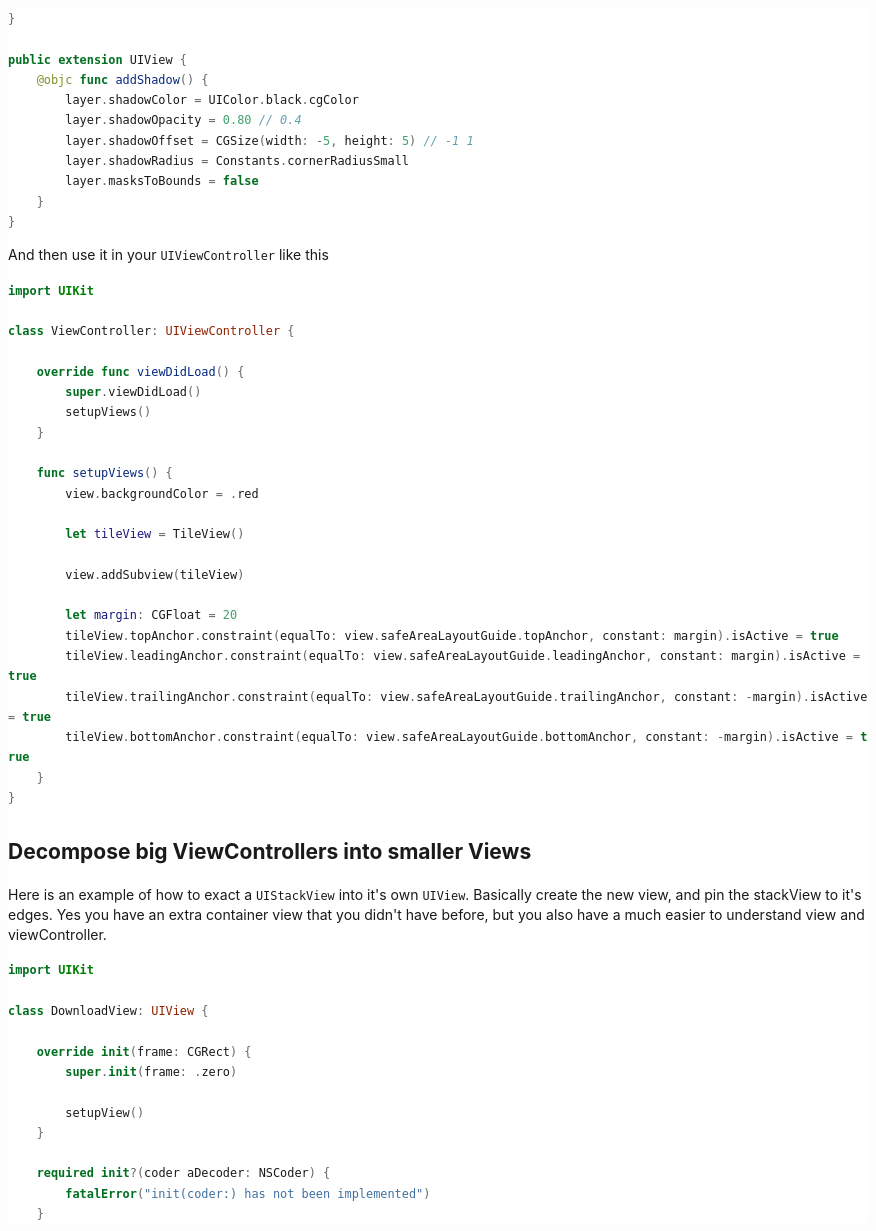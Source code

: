 ```swift
}

public extension UIView {
    @objc func addShadow() {
        layer.shadowColor = UIColor.black.cgColor
        layer.shadowOpacity = 0.80 // 0.4
        layer.shadowOffset = CGSize(width: -5, height: 5) // -1 1
        layer.shadowRadius = Constants.cornerRadiusSmall
        layer.masksToBounds = false
    }
}
```
And then use it in your `UIViewController` like this

```swift
import UIKit

class ViewController: UIViewController {

    override func viewDidLoad() {
        super.viewDidLoad()
        setupViews()
    }

    func setupViews() {
        view.backgroundColor = .red

        let tileView = TileView()

        view.addSubview(tileView)

        let margin: CGFloat = 20
        tileView.topAnchor.constraint(equalTo: view.safeAreaLayoutGuide.topAnchor, constant: margin).isActive = true
        tileView.leadingAnchor.constraint(equalTo: view.safeAreaLayoutGuide.leadingAnchor, constant: margin).isActive = true
        tileView.trailingAnchor.constraint(equalTo: view.safeAreaLayoutGuide.trailingAnchor, constant: -margin).isActive = true
        tileView.bottomAnchor.constraint(equalTo: view.safeAreaLayoutGuide.bottomAnchor, constant: -margin).isActive = true
    }
}
```


## Decompose big ViewControllers into smaller Views

Here is an example of how to exact a `UIStackView` into it's own `UIView`. Basically create the new view, and pin the stackView to it's edges. Yes you have an extra container view that you didn't have before, but you also have a much easier to understand view and viewController.

```swift
import UIKit

class DownloadView: UIView {

    override init(frame: CGRect) {
        super.init(frame: .zero)

        setupView()
    }

    required init?(coder aDecoder: NSCoder) {
        fatalError("init(coder:) has not been implemented")
    }
```